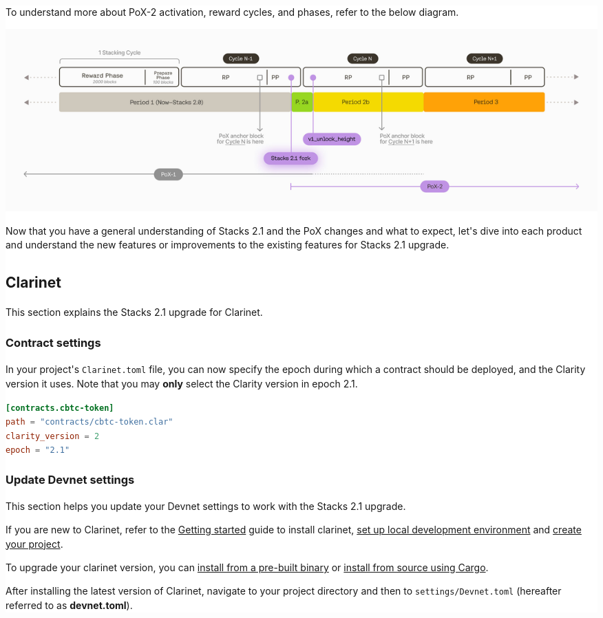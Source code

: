 To understand more about PoX-2 activation, reward cycles, and phases, refer to the below diagram.

![image](../docs/images/stacks_2.1_periods.jpeg)

Now that you have a general understanding of Stacks 2.1 and the PoX changes and what to expect, let's dive into each product and understand the new features or improvements to the existing features for Stacks 2.1 upgrade.

## Clarinet

This section explains the Stacks 2.1 upgrade for Clarinet.

### Contract settings

In your project's `Clarinet.toml` file, you can now specify the epoch during which a contract should be deployed, and the Clarity version it uses. Note that you may **only** select the Clarity version in epoch 2.1.

```toml
[contracts.cbtc-token]
path = "contracts/cbtc-token.clar"
clarity_version = 2
epoch = "2.1"
```

### Update Devnet settings

This section helps you update your Devnet settings to work with the Stacks 2.1 upgrade.

If you are new to Clarinet, refer to the [Getting started](https://github.com/hirosystems/clarinet/blob/main/docs/getting-started.md) guide to install clarinet, [set up local development environment](https://github.com/hirosystems/clarinet/blob/main/docs/how-to-guides/how-to-set-up-local-development-environment.md) and [create your project](https://github.com/hirosystems/clarinet/blob/main/docs/how-to-guides/how-to-create-new-project.md).

To upgrade your clarinet version, you can [install from a pre-built binary](https://github.com/hirosystems/clarinet/blob/main/docs/getting-started.md#install-from-a-pre-built-binary) or [install from source using Cargo](https://github.com/hirosystems/clarinet/blob/main/docs/getting-started.md#install-from-source-using-cargo).

After installing the latest version of Clarinet, navigate to your project directory and then to `settings/Devnet.toml` (hereafter referred to as **devnet.toml**).
